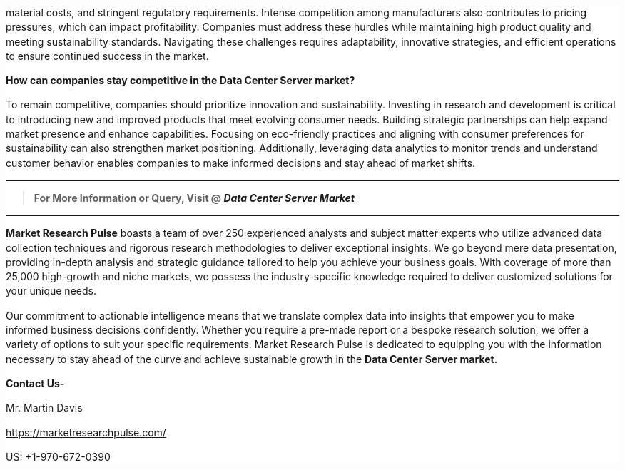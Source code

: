 material costs, and stringent regulatory requirements. Intense competition among manufacturers also contributes to pricing pressures, which can impact profitability. Companies must address these hurdles while maintaining high product quality and meeting sustainability standards. Navigating these challenges requires adaptability, innovative strategies, and efficient operations to ensure continued success in the market.</p><p><strong>How can companies stay competitive in the Data Center Server market?</strong></p><p>To remain competitive, companies should prioritize innovation and sustainability. Investing in research and development is critical to introducing new and improved products that meet evolving consumer needs. Building strategic partnerships can help expand market presence and enhance capabilities. Focusing on eco-friendly practices and aligning with consumer preferences for sustainability can also strengthen market positioning. Additionally, leveraging data analytics to monitor trends and understand customer behavior enables companies to make informed decisions and stay ahead of market shifts.</p><hr /><blockquote><p><strong>For More Information or Query, Visit @&nbsp;<em><a href="https://marketresearchpulse.com/report/123305/data-center-server-market?utm_source=Linkedin&utm_medium=022">Data Center Server Market</a></em></strong></p></blockquote><hr /><p><strong>Market Research Pulse</strong> boasts a team of over 250 experienced analysts and subject matter experts who utilize advanced data collection techniques and rigorous research methodologies to deliver exceptional insights. We go beyond mere data presentation, providing in-depth analysis and strategic guidance tailored to help you achieve your business goals. With coverage of more than 25,000 high-growth and niche markets, we possess the industry-specific knowledge required to deliver customized solutions for your unique needs.</p><p>Our commitment to actionable intelligence means that we translate complex data into insights that empower you to make informed business decisions confidently. Whether you require a pre-made report or a bespoke research solution, we offer a variety of options to suit your specific requirements. Market Research Pulse is dedicated to equipping you with the information necessary to stay ahead of the curve and achieve sustainable growth in the <strong>Data Center Server market.</strong></p><p><strong>Contact Us-</strong></p><p>Mr. Martin Davis</p><p>https://marketresearchpulse.com/</p><p>US: +1-970-672-0390</p>
